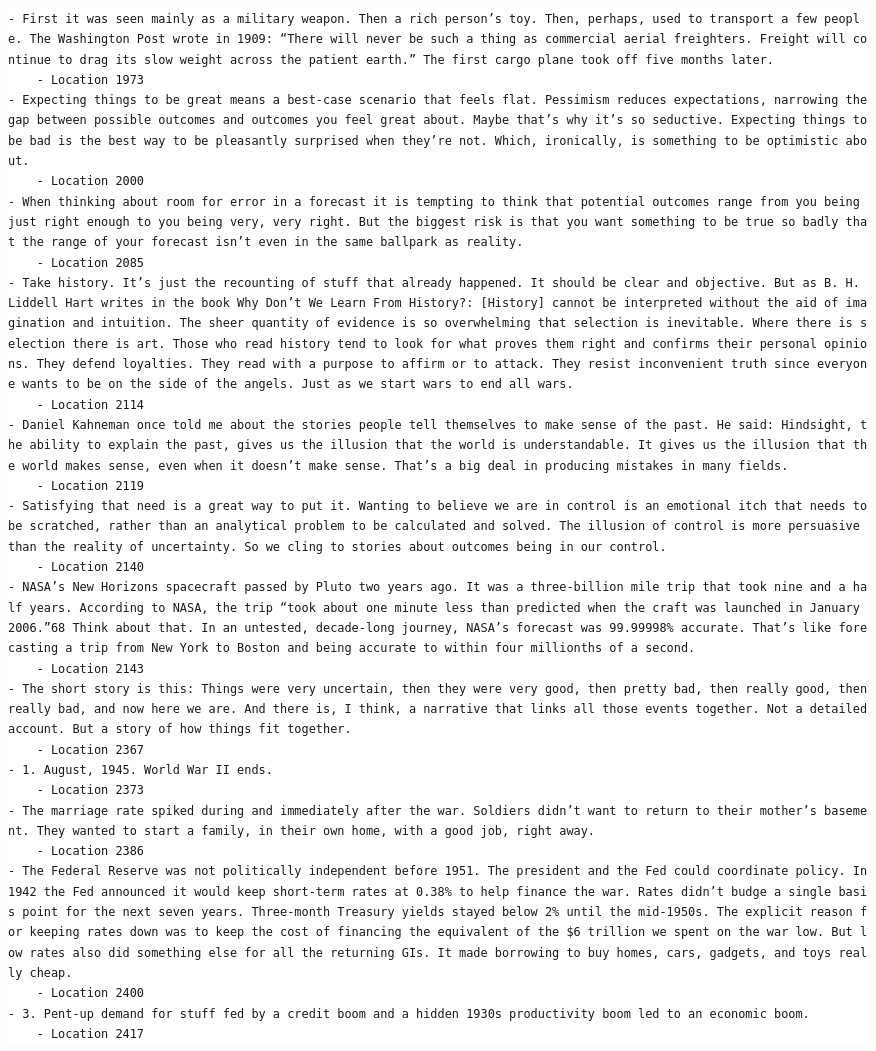 	- First it was seen mainly as a military weapon. Then a rich person’s toy. Then, perhaps, used to transport a few people. The Washington Post wrote in 1909: “There will never be such a thing as commercial aerial freighters. Freight will continue to drag its slow weight across the patient earth.” The first cargo plane took off five months later.
		- Location 1973
	- Expecting things to be great means a best-case scenario that feels flat. Pessimism reduces expectations, narrowing the gap between possible outcomes and outcomes you feel great about. Maybe that’s why it’s so seductive. Expecting things to be bad is the best way to be pleasantly surprised when they’re not. Which, ironically, is something to be optimistic about.
		- Location 2000
	- When thinking about room for error in a forecast it is tempting to think that potential outcomes range from you being just right enough to you being very, very right. But the biggest risk is that you want something to be true so badly that the range of your forecast isn’t even in the same ballpark as reality.
		- Location 2085
	- Take history. It’s just the recounting of stuff that already happened. It should be clear and objective. But as B. H. Liddell Hart writes in the book Why Don’t We Learn From History?: [History] cannot be interpreted without the aid of imagination and intuition. The sheer quantity of evidence is so overwhelming that selection is inevitable. Where there is selection there is art. Those who read history tend to look for what proves them right and confirms their personal opinions. They defend loyalties. They read with a purpose to affirm or to attack. They resist inconvenient truth since everyone wants to be on the side of the angels. Just as we start wars to end all wars.
		- Location 2114
	- Daniel Kahneman once told me about the stories people tell themselves to make sense of the past. He said: Hindsight, the ability to explain the past, gives us the illusion that the world is understandable. It gives us the illusion that the world makes sense, even when it doesn’t make sense. That’s a big deal in producing mistakes in many fields.
		- Location 2119
	- Satisfying that need is a great way to put it. Wanting to believe we are in control is an emotional itch that needs to be scratched, rather than an analytical problem to be calculated and solved. The illusion of control is more persuasive than the reality of uncertainty. So we cling to stories about outcomes being in our control.
		- Location 2140
	- NASA’s New Horizons spacecraft passed by Pluto two years ago. It was a three-billion mile trip that took nine and a half years. According to NASA, the trip “took about one minute less than predicted when the craft was launched in January 2006.”68 Think about that. In an untested, decade-long journey, NASA’s forecast was 99.99998% accurate. That’s like forecasting a trip from New York to Boston and being accurate to within four millionths of a second.
		- Location 2143
	- The short story is this: Things were very uncertain, then they were very good, then pretty bad, then really good, then really bad, and now here we are. And there is, I think, a narrative that links all those events together. Not a detailed account. But a story of how things fit together.
		- Location 2367
	- 1. August, 1945. World War II ends.
		- Location 2373
	- The marriage rate spiked during and immediately after the war. Soldiers didn’t want to return to their mother’s basement. They wanted to start a family, in their own home, with a good job, right away.
		- Location 2386
	- The Federal Reserve was not politically independent before 1951. The president and the Fed could coordinate policy. In 1942 the Fed announced it would keep short-term rates at 0.38% to help finance the war. Rates didn’t budge a single basis point for the next seven years. Three-month Treasury yields stayed below 2% until the mid-1950s. The explicit reason for keeping rates down was to keep the cost of financing the equivalent of the $6 trillion we spent on the war low. But low rates also did something else for all the returning GIs. It made borrowing to buy homes, cars, gadgets, and toys really cheap.
		- Location 2400
	- 3. Pent-up demand for stuff fed by a credit boom and a hidden 1930s productivity boom led to an economic boom.
		- Location 2417